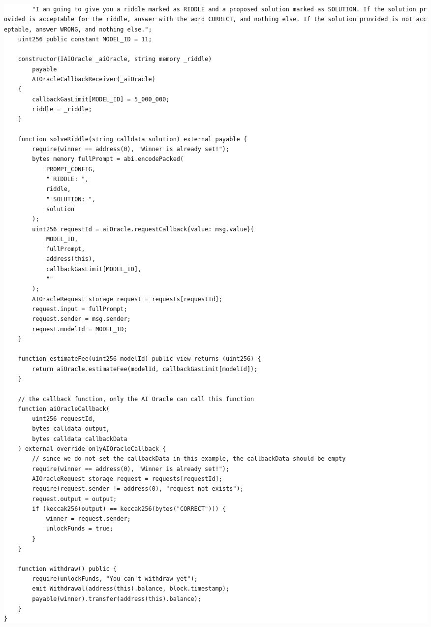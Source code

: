 ```solidity
        "I am going to give you a riddle marked as RIDDLE and a proposed solution marked as SOLUTION. If the solution provided is acceptable for the riddle, answer with the word CORRECT, and nothing else. If the solution provided is not acceptable, answer WRONG, and nothing else.";
    uint256 public constant MODEL_ID = 11;

    constructor(IAIOracle _aiOracle, string memory _riddle)
        payable
        AIOracleCallbackReceiver(_aiOracle)
    {
        callbackGasLimit[MODEL_ID] = 5_000_000;
        riddle = _riddle;
    }

    function solveRiddle(string calldata solution) external payable {
        require(winner == address(0), "Winner is already set!");
        bytes memory fullPrompt = abi.encodePacked(
            PROMPT_CONFIG,
            " RIDDLE: ",
            riddle,
            " SOLUTION: ",
            solution
        );
        uint256 requestId = aiOracle.requestCallback{value: msg.value}(
            MODEL_ID,
            fullPrompt,
            address(this),
            callbackGasLimit[MODEL_ID],
            ""
        );
        AIOracleRequest storage request = requests[requestId];
        request.input = fullPrompt;
        request.sender = msg.sender;
        request.modelId = MODEL_ID;
    }

    function estimateFee(uint256 modelId) public view returns (uint256) {
        return aiOracle.estimateFee(modelId, callbackGasLimit[modelId]);
    }

    // the callback function, only the AI Oracle can call this function
    function aiOracleCallback(
        uint256 requestId,
        bytes calldata output,
        bytes calldata callbackData
    ) external override onlyAIOracleCallback {
        // since we do not set the callbackData in this example, the callbackData should be empty
        require(winner == address(0), "Winner is already set!");
        AIOracleRequest storage request = requests[requestId];
        require(request.sender != address(0), "request not exists");
        request.output = output;
        if (keccak256(output) == keccak256(bytes("CORRECT"))) {
            winner = request.sender;
            unlockFunds = true;
        }
    }

    function withdraw() public {
        require(unlockFunds, "You can't withdraw yet");
        emit Withdrawal(address(this).balance, block.timestamp);
        payable(winner).transfer(address(this).balance);
    }
}
```